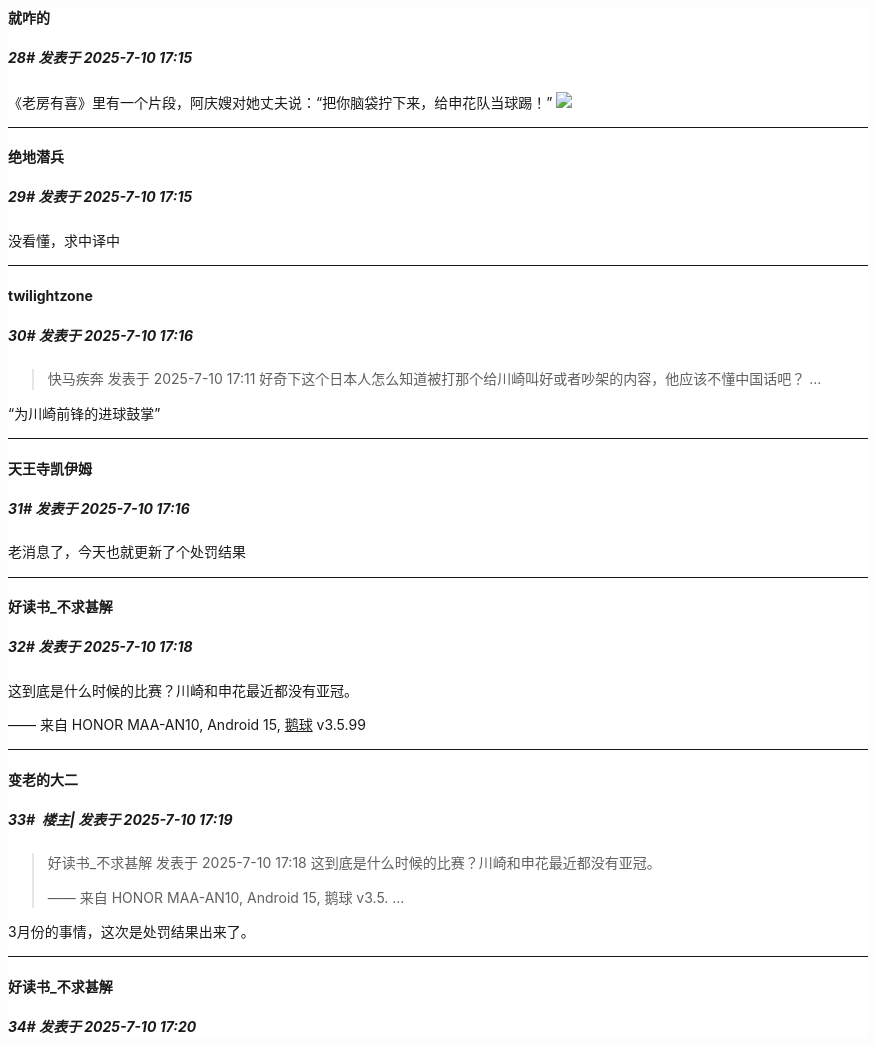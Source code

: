 ####  就咋的  
##### 28#       发表于 2025-7-10 17:15

《老房有喜》里有一个片段，阿庆嫂对她丈夫说：“把你脑袋拧下来，给申花队当球踢！”
<img src="https://static.stage1st.com/image/smiley/face2017/067.png" referrerpolicy="no-referrer">

*****

####  绝地潜兵  
##### 29#       发表于 2025-7-10 17:15

没看懂，求中译中

*****

####  twilightzone  
##### 30#       发表于 2025-7-10 17:16

<blockquote>快马疾奔 发表于 2025-7-10 17:11
好奇下这个日本人怎么知道被打那个给川崎叫好或者吵架的内容，他应该不懂中国话吧？ ...</blockquote>
“为川崎前锋的进球鼓掌”

*****

####  天王寺凯伊姆  
##### 31#       发表于 2025-7-10 17:16

老消息了，今天也就更新了个处罚结果

*****

####  好读书_不求甚解  
##### 32#       发表于 2025-7-10 17:18

这到底是什么时候的比赛？川崎和申花最近都没有亚冠。

—— 来自 HONOR MAA-AN10, Android 15, [鹅球](https://www.pgyer.com/GcUxKd4w) v3.5.99

*****

####  变老的大二  
##### 33#         楼主| 发表于 2025-7-10 17:19

<blockquote>好读书_不求甚解 发表于 2025-7-10 17:18
这到底是什么时候的比赛？川崎和申花最近都没有亚冠。

—— 来自 HONOR MAA-AN10, Android 15, 鹅球 v3.5. ...</blockquote>
3月份的事情，这次是处罚结果出来了。

*****

####  好读书_不求甚解  
##### 34#       发表于 2025-7-10 17:20
